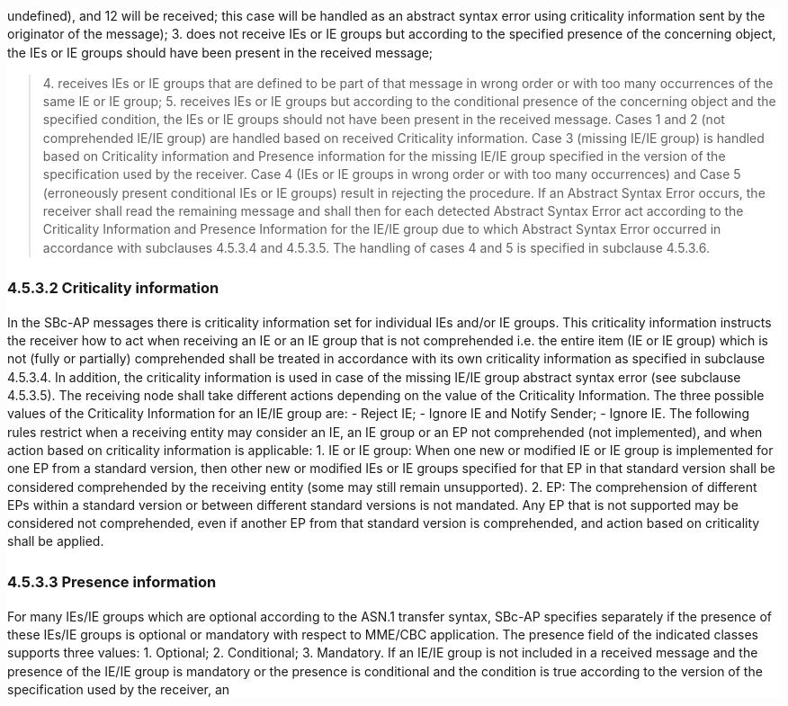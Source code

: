 undefined), and 12 will be received; this case will be handled as an abstract
syntax error using criticality information sent by the originator of the
message);
3\. does not receive IEs or IE groups but according to the specified presence
of the concerning object, the IEs or IE groups should have been present in the
received message;
> 4\. receives IEs or IE groups that are defined to be part of that message in
> wrong order or with too many occurrences of the same IE or IE group;
5\. receives IEs or IE groups but according to the conditional presence of the
concerning object and the specified condition, the IEs or IE groups should not
have been present in the received message.
Cases 1 and 2 (not comprehended IE/IE group) are handled based on received
Criticality information. Case 3 (missing IE/IE group) is handled based on
Criticality information and Presence information for the missing IE/IE group
specified in the version of the specification used by the receiver. Case 4
(IEs or IE groups in wrong order or with too many occurrences) and Case 5
(erroneously present conditional IEs or IE groups) result in rejecting the
procedure.
If an Abstract Syntax Error occurs, the receiver shall read the remaining
message and shall then for each detected Abstract Syntax Error act according
to the Criticality Information and Presence Information for the IE/IE group
due to which Abstract Syntax Error occurred in accordance with subclauses
4.5.3.4 and 4.5.3.5. The handling of cases 4 and 5 is specified in subclause
4.5.3.6.
### 4.5.3.2 Criticality information
In the SBc-AP messages there is criticality information set for individual IEs
and/or IE groups. This criticality information instructs the receiver how to
act when receiving an IE or an IE group that is not comprehended i.e. the
entire item (IE or IE group) which is not (fully or partially) comprehended
shall be treated in accordance with its own criticality information as
specified in subclause 4.5.3.4.
In addition, the criticality information is used in case of the missing IE/IE
group abstract syntax error (see subclause 4.5.3.5).
The receiving node shall take different actions depending on the value of the
Criticality Information. The three possible values of the Criticality
Information for an IE/IE group are:
\- Reject IE;
\- Ignore IE and Notify Sender;
\- Ignore IE.
The following rules restrict when a receiving entity may consider an IE, an IE
group or an EP not comprehended (not implemented), and when action based on
criticality information is applicable:
1\. IE or IE group: When one new or modified IE or IE group is implemented for
one EP from a standard version, then other new or modified IEs or IE groups
specified for that EP in that standard version shall be considered
comprehended by the receiving entity (some may still remain unsupported).
2\. EP: The comprehension of different EPs within a standard version or
between different standard versions is not mandated. Any EP that is not
supported may be considered not comprehended, even if another EP from that
standard version is comprehended, and action based on criticality shall be
applied.
### 4.5.3.3 Presence information
For many IEs/IE groups which are optional according to the ASN.1 transfer
syntax, SBc-AP specifies separately if the presence of these IEs/IE groups is
optional or mandatory with respect to MME/CBC application.
The presence field of the indicated classes supports three values:
1\. Optional;
2\. Conditional;
3\. Mandatory.
If an IE/IE group is not included in a received message and the presence of
the IE/IE group is mandatory or the presence is conditional and the condition
is true according to the version of the specification used by the receiver, an